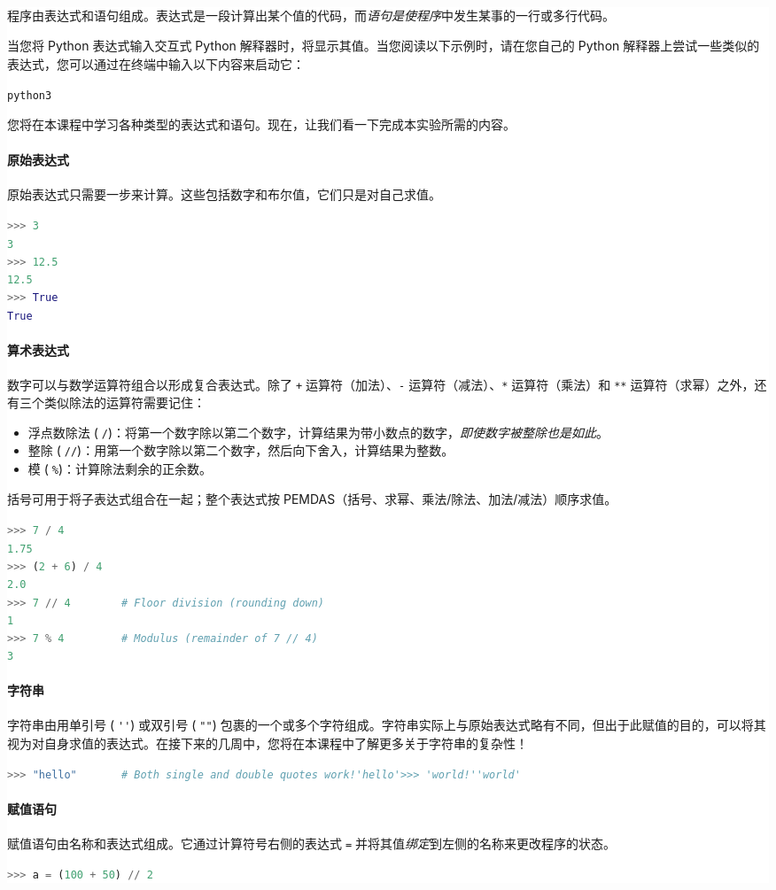 程序由表达式和语句组成。表达式是一段计算出某个值的代码，而<em>语句是使程序</em>中发生某事的一行或多行代码。

当您将 Python 表达式输入交互式 Python 解释器时，将显示其值。当您阅读以下示例时，请在您自己的 Python 解释器上尝试一些类似的表达式，您可以通过在终端中输入以下内容来启动它：

```
python3
```

您将在本课程中学习各种类型的表达式和语句。现在，让我们看一下完成本实验所需的内容。

#### 原始表达式

原始表达式只需要一步来计算。这些包括数字和布尔值，它们只是对自己求值。

```python
>>> 3
3
>>> 12.5
12.5
>>> True
True
```

#### 算术表达式

数字可以与数学运算符组合以形成复合表达式。除了 `+` 运算符（加法）、`-` 运算符（减法）、`*` 运算符（乘法）和 `**` 运算符（求幂）之外，还有三个类似除法的运算符需要记住：

- 浮点数除法 ( `/`)：将第一个数字除以第二个数字，计算结果为带小数点的数字，<em>即使数字被整除也是如此</em>。
- 整除 ( `//`)：用第一个数字除以第二个数字，然后向下舍入，计算结果为整数。
- 模 ( `%`)：计算除法剩余的正余数。

括号可用于将子表达式组合在一起；整个表达式按 PEMDAS（括号、求幂、乘法/除法、加法/减法）顺序求值。

```python
>>> 7 / 4
1.75
>>> (2 + 6) / 4
2.0
>>> 7 // 4        # Floor division (rounding down)
1
>>> 7 % 4         # Modulus (remainder of 7 // 4)
3
```

#### 字符串

字符串由用单引号 ( `''`) 或双引号 ( `""`) 包裹的一个或多个字符组成。字符串实际上与原始表达式略有不同，但出于此赋值的目的，可以将其视为对自身求值的表达式。在接下来的几周中，您将在本课程中了解更多关于字符串的复杂性！

```python
>>> "hello"       # Both single and double quotes work!'hello'>>> 'world!''world'
```

#### 赋值语句

赋值语句由名称和表达式组成。它通过计算符号右侧的表达式 `=` 并将其值<em>绑定</em>到左侧的名称来更改程序的状态。

```python
>>> a = (100 + 50) // 2
```

